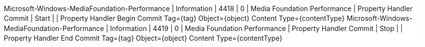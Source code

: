 Microsoft-Windows-MediaFoundation-Performance  |  Information  |  4418      |  0        |  Media Foundation Performance                                     |  Property Handler Commit                                    |  Start    |           |  Property Handler Begin Commit Tag={tag} Object={object} Content Type={contentType}
Microsoft-Windows-MediaFoundation-Performance  |  Information  |  4419      |  0        |  Media Foundation Performance                                     |  Property Handler Commit                                    |  Stop     |           |  Property Handler End Commit Tag={tag} Object={object} Content Type={contentType}
